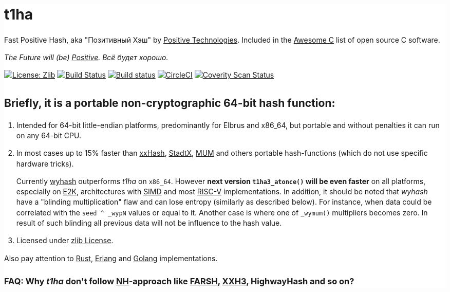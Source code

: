 

t1ha 
=====
Fast Positive Hash, aka "Позитивный Хэш" 
by [Positive Technologies](https://www.ptsecurity.com). 
Included in the [Awesome C](https://github.com/kozross/awesome-c) list of open source C software. 
 
*The Future will (be) [Positive](https://www.ptsecurity.com). Всё будет хорошо.*

[![License: Zlib](https://img.shields.io/badge/License-Zlib-lightgrey.svg)](https://opensource.org/licenses/Zlib) 
[![Build Status](https://travis-ci.org/erthink/t1ha.svg?branch=master)](https://travis-ci.org/erthink/t1ha)
[![Build status](https://ci.appveyor.com/api/projects/status/ptug5fl2ouxdo68h/branch/master?svg=true)](https://ci.appveyor.com/project/leo-yuriev/t1ha/branch/master) 
[![CircleCI](https://circleci.com/gh/erthink/t1ha/tree/master.svg?style=svg)](https://circleci.com/gh/erthink/t1ha/tree/master)
[![Coverity Scan Status](https://scan.coverity.com/projects/12918/badge.svg)](https://scan.coverity.com/projects/leo-yuriev-t1ha) 
 
## Briefly, it is a portable non-cryptographic 64-bit hash function:
1. Intended for 64-bit little-endian platforms, predominantly for Elbrus and x86_64,
but portable and without penalties it can run on any 64-bit CPU.
 
2. In most cases up to 15% faster than
[xxHash](https://cyan4973.github.io/xxHash/),
[StadtX](https://github.com/demerphq/BeagleHash/blob/master/stadtx_hash.h),
[MUM](https://github.com/vnmakarov/mum-hash) and others portable
hash-functions (which do not use specific hardware tricks).

    Currently [wyhash](https://github.com/wangyi-fudan/wyhash)
    outperforms _t1ha_ on `x86_64`. However **next version `t1ha3_atonce()` will be even
    faster** on all platforms, especially on
    [E2K](https://en.wikipedia.org/wiki/Elbrus_2000), architectures with
    [SIMD](https://en.wikipedia.org/wiki/SIMD) and most
    [RISC-V](https://en.wikipedia.org/wiki/RISC-V) implementations.
    In addition, it should be noted that _wyhash_ have a "blinding multiplication"
    flaw and can lose entropy (similarly as described below).
    For instance, when data could be correlated with the `seed ^ _wypN` values or equal to it.
    Another case is where one of `_wymum()` multipliers becomes zero. In result of such blinding all
    previous data will not be influence to the hash value.

3. Licensed under [zlib License](https://en.wikipedia.org/wiki/Zlib_License).

Also pay attention to [Rust](https://github.com/flier/rust-t1ha), 
[Erlang](https://github.com/lemenkov/erlang-t1ha) and
[Golang](https://github.com/dgryski/go-t1ha) implementations.
 
### FAQ: Why _t1ha_ don't follow [NH](https://en.wikipedia.org/wiki/UMAC)-approach like [FARSH](https://github.com/Bulat-Ziganshin/FARSH), [XXH3](https://fastcompression.blogspot.com/2019/03/presenting-xxh3.html), HighwayHash and so on?
